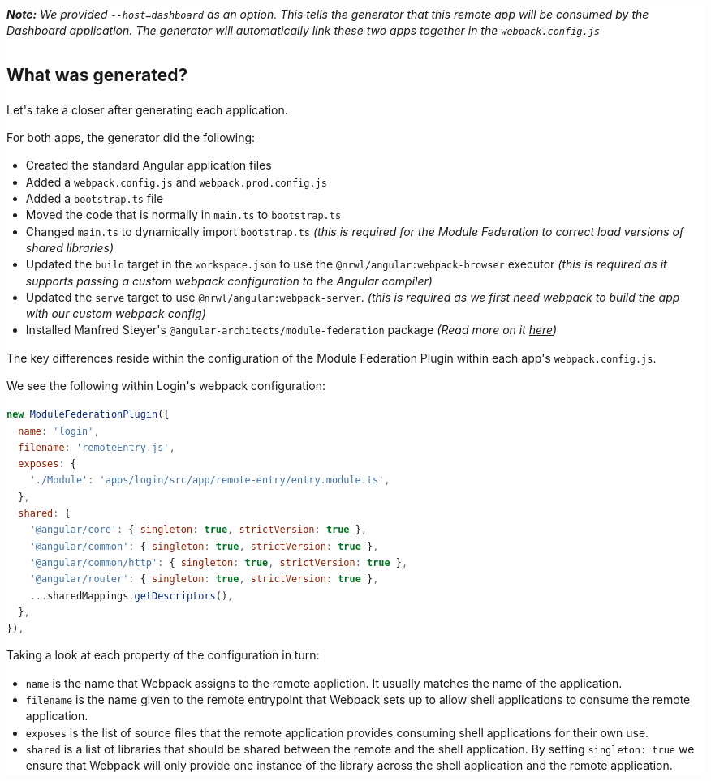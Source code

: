 _**Note:** We provided `--host=dashboard` as an option. This tells the generator that this remote app will be consumed by the Dashboard application. The generator will automatically link these two apps together in the `webpack.config.js`_

## What was generated?

Let's take a closer after generating each application.

For both apps, the generator did the following:

- Created the standard Angular application files
- Added a `webpack.config.js` and `webpack.prod.config.js`
- Added a `bootstrap.ts` file
- Moved the code that is normally in `main.ts` to `bootstrap.ts`
- Changed `main.ts` to dynamically import `bootstrap.ts` _(this is required for the Module Federation to correct load versions of shared libraries)_
- Updated the `build` target in the `workspace.json` to use the `@nrwl/angular:webpack-browser` executor _(this is required as it supports passing a custom webpack configuration to the Angular compiler)_
- Updated the `serve` target to use `@nrwl/angular:webpack-server`. _(this is required as we first need webpack to build the app with our custom webpack config)_
- Installed Manfred Steyer's `@angular-architects/module-federation` package _(Read more on it [here](https://github.com/angular-architects/module-federation-plugin))_

The key differences reside within the configuration of the Module Federation Plugin within each app's `webpack.config.js`.

We see the following within Login's webpack configuration:

```js
new ModuleFederationPlugin({
  name: 'login',
  filename: 'remoteEntry.js',
  exposes: {
    './Module': 'apps/login/src/app/remote-entry/entry.module.ts',
  },
  shared: {
    '@angular/core': { singleton: true, strictVersion: true },
    '@angular/common': { singleton: true, strictVersion: true },
    '@angular/common/http': { singleton: true, strictVersion: true },
    '@angular/router': { singleton: true, strictVersion: true },
    ...sharedMappings.getDescriptors(),
  },
}),
```

Taking a look at each property of the configuration in turn:

- `name` is the name that Webpack assigns to the remote appliction. It usually matches the name of the application.
- `filename` is the name given to the remote entrypoint that Webpack sets up to allow shell applications to consume the remote application.
- `exposes` is the list of source files that the remote application provides consuming shell applications for their own use.
- `shared` is a list of libraries that should be shared between the remote and the shell application. By setting `singleton: true` we ensure that Webpack will only provide one instance of the library across the shell application and the remote application.
